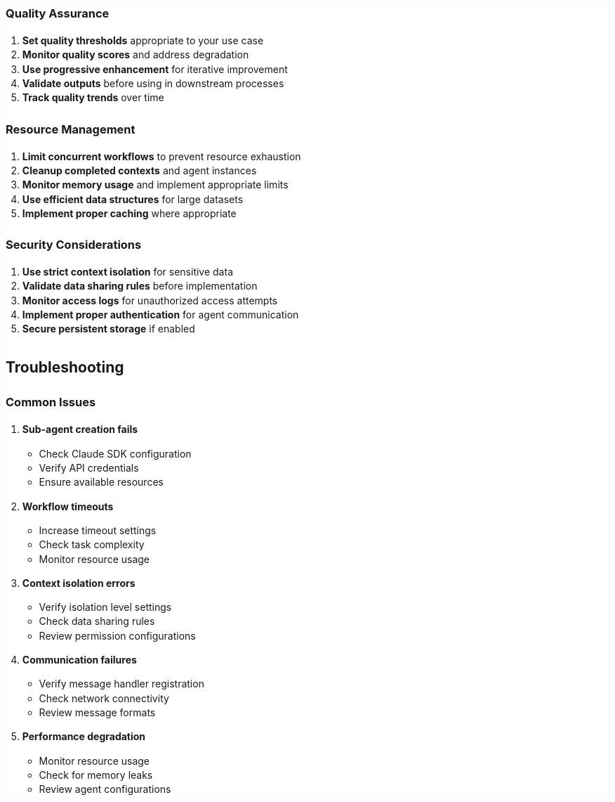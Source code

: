 ### Quality Assurance

1. **Set quality thresholds** appropriate to your use case
2. **Monitor quality scores** and address degradation
3. **Use progressive enhancement** for iterative improvement
4. **Validate outputs** before using in downstream processes
5. **Track quality trends** over time

### Resource Management

1. **Limit concurrent workflows** to prevent resource exhaustion
2. **Cleanup completed contexts** and agent instances
3. **Monitor memory usage** and implement appropriate limits
4. **Use efficient data structures** for large datasets
5. **Implement proper caching** where appropriate

### Security Considerations

1. **Use strict context isolation** for sensitive data
2. **Validate data sharing rules** before implementation
3. **Monitor access logs** for unauthorized access attempts
4. **Implement proper authentication** for agent communication
5. **Secure persistent storage** if enabled

## Troubleshooting

### Common Issues

1. **Sub-agent creation fails**
   - Check Claude SDK configuration
   - Verify API credentials
   - Ensure available resources

2. **Workflow timeouts**
   - Increase timeout settings
   - Check task complexity
   - Monitor resource usage

3. **Context isolation errors**
   - Verify isolation level settings
   - Check data sharing rules
   - Review permission configurations

4. **Communication failures**
   - Verify message handler registration
   - Check network connectivity
   - Review message formats

5. **Performance degradation**
   - Monitor resource usage
   - Check for memory leaks
   - Review agent configurations
